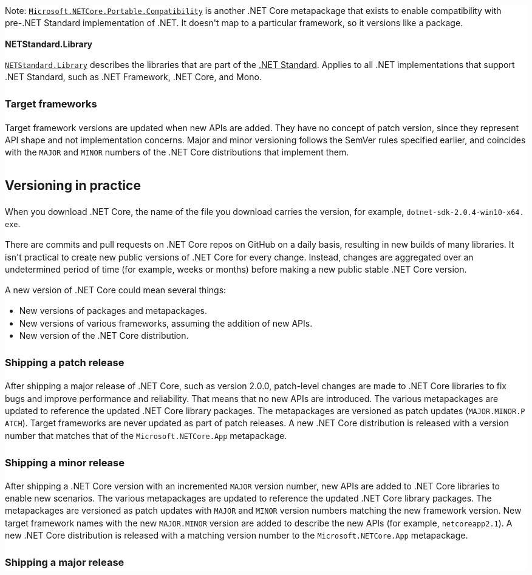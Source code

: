 Note: [`Microsoft.NETCore.Portable.Compatibility`](https://www.nuget.org/packages/Microsoft.NETCore.Portable.Compatibility) is another .NET Core metapackage that exists to enable compatibility with pre-.NET Standard implementation of .NET. It doesn't map to a particular framework, so it versions like a package.

**NETStandard.Library**

[`NETStandard.Library`](https://www.nuget.org/packages/NETStandard.Library) describes the libraries that are part of the [.NET Standard](../../standard/library.md). Applies to all .NET implementations that support .NET Standard, such as .NET Framework, .NET Core, and Mono.

### Target frameworks

Target framework versions are updated when new APIs are added. They have no concept of patch version, since they represent API shape and not implementation concerns. Major and minor versioning follows the SemVer rules specified earlier, and coincides with the `MAJOR` and `MINOR` numbers of the .NET Core distributions that implement them.

## Versioning in practice

When you download .NET Core, the name of the file you download carries the version, for example, `dotnet-sdk-2.0.4-win10-x64.exe`.

There are commits and pull requests on .NET Core repos on GitHub on a daily basis, resulting in new builds of many libraries. It isn't practical to create new public versions of .NET Core for every change. Instead, changes are aggregated over an undetermined period of time (for example, weeks or months) before making a new public stable .NET Core version.

A new version of .NET Core could mean several things:

- New versions of packages and metapackages.
- New versions of various frameworks, assuming the addition of new APIs.
- New version of the .NET Core distribution.

### Shipping a patch release

After shipping a major release of .NET Core, such as version 2.0.0, patch-level changes are made to .NET Core libraries to fix bugs and improve performance and reliability. That means that no new APIs are introduced. The various metapackages are updated to reference the updated .NET Core library packages. The metapackages are versioned as patch updates (`MAJOR.MINOR.PATCH`). Target frameworks are never updated as part of patch releases. A new .NET Core distribution is released with a version number that matches that of the `Microsoft.NETCore.App` metapackage.

### Shipping a minor release

After shipping a .NET Core version with an incremented `MAJOR` version number, new APIs are added to .NET Core libraries to enable new scenarios. The various metapackages are updated to reference the updated .NET Core library packages. The metapackages are versioned as patch updates with `MAJOR` and `MINOR` version numbers matching the new framework version. New target framework names with the new `MAJOR.MINOR` version are added to describe the new APIs (for example, `netcoreapp2.1`). A new .NET Core distribution is released with a matching version number to the `Microsoft.NETCore.App` metapackage.

### Shipping a major release
